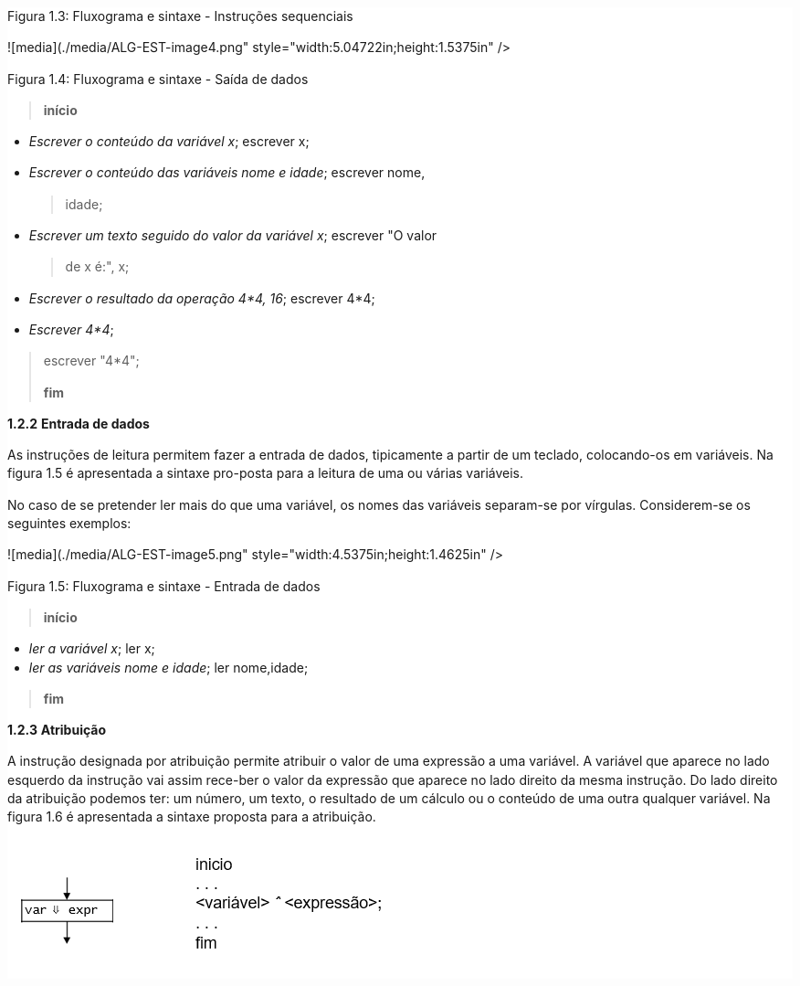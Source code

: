 Figura 1.3: Fluxograma e sintaxe - Instruções sequenciais

![media](./media/ALG-EST-image4.png" style="width:5.04722in;height:1.5375in" />

Figura 1.4: Fluxograma e sintaxe - Saída de dados

> **início**

- *Escrever o conteúdo da variável x*; escrever x;

- *Escrever o conteúdo das variáveis nome e idade*; escrever nome,
  > idade;

- *Escrever um texto seguido do valor da variável x*; escrever "O valor
  > de x é:", x;

- *Escrever o resultado da operação 4\*4, 16*; escrever 4\*4;

- *Escrever 4\*4*;

> escrever "4\*4";
>
> **fim**

**1.2.2** **Entrada de dados**

As instruções de leitura permitem fazer a entrada de dados, tipicamente a partir de um teclado, colocando-os em variáveis. Na figura 1.5 é apresentada a sintaxe pro-posta para a leitura de uma ou várias variáveis.

No caso de se pretender ler mais do que uma variável, os nomes das variáveis separam-se por vírgulas. Considerem-se os seguintes exemplos:

![media](./media/ALG-EST-image5.png" style="width:4.5375in;height:1.4625in" />

Figura 1.5: Fluxograma e sintaxe - Entrada de dados

> **início**
- *ler a variável x*; ler x;
- *ler as variáveis nome e idade*; ler nome,idade;
> **fim**

**1.2.3** **Atribuição**

A instrução designada por atribuição permite atribuir o valor de uma expressão a uma variável. A variável que aparece no lado esquerdo da instrução vai assim rece-ber o valor da expressão que aparece no lado direito da mesma instrução. Do lado direito da atribuição podemos ter: um número, um texto, o resultado de um cálculo ou o conteúdo de uma outra qualquer variável. Na figura 1.6 é apresentada a sintaxe proposta para a atribuição.

![media](./media/ALG-EST-image6.png)
